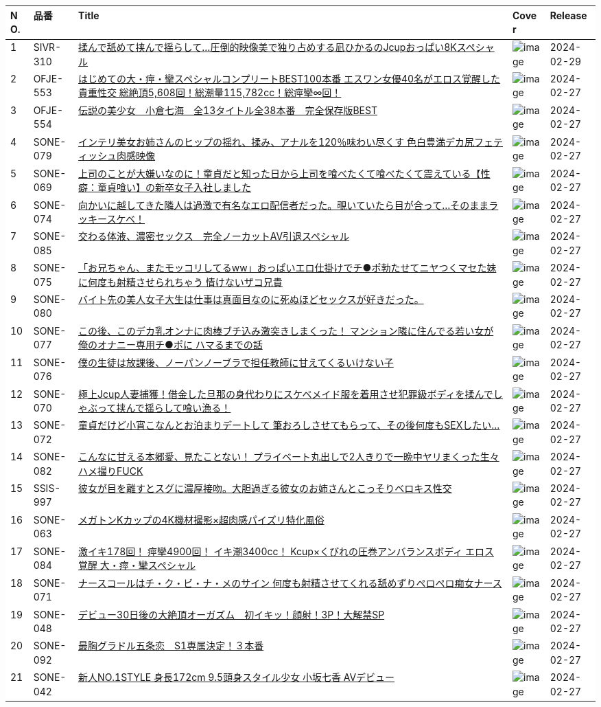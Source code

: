 |NO.|品番|Title|Cover|Release|
|:---|:---|:---|:---|:---|
1|SIVR-310|[揉んで舐めて挟んで揺らして…圧倒的映像美で独り占めする凪ひかるのJcupおっぱい8Kスペシャル](https://www.avmoive.top/index.php/archives/5390/)|![image](https://cdn.up-timely.com/image/2/content/72446/pcSfM2XZOBeP4noiexL9OqIttV1xXwz2S7llyQBL.jpg)|2024-02-29
2|OFJE-553|[はじめての大・痙・攣スペシャルコンプリートBEST100本番 エスワン女優40名がエロス覚醒した貴重性交 総絶頂5,608回！総潮量115,782cc！総痙攣∞回！](https://www.avmoive.top/index.php/archives/5410/)|![image](https://cdn.up-timely.com/image/2/content/72436/WmeFkLvJx6hxqLsibde57CZCJ8dlj7LNi4OWUf8G.jpg)|2024-02-27
3|OFJE-554|[伝説の美少女　小倉七海　全13タイトル全38本番　完全保存版BEST](https://www.avmoive.top/index.php/archives/5409/)|![image](https://cdn.up-timely.com/image/2/content/72438/DwHBajTj6K75J481ToXKDEFJWUFXOQABOufWVNId.jpg)|2024-02-27
4|SONE-079|[インテリ美女お姉さんのヒップの揺れ、揉み、アナルを120％味わい尽くす 色白豊満デカ尻フェティッシュ肉感映像](https://www.avmoive.top/index.php/archives/5408/)|![image](https://cdn.up-timely.com/image/2/content/72456/xMNVFb6iUJ3kVORFy6nKXPhHzeRjWry6qKL6xcxu.jpg)|2024-02-27
5|SONE-069|[上司のことが大嫌いなのに！童貞だと知った日から上司を喰べたくて喰べたくて震えている【性癖：童貞喰い】の新卒女子入社しました](https://www.avmoive.top/index.php/archives/5407/)|![image](https://cdn.up-timely.com/image/2/content/72451/7XyRoSfTJtC9ixUSCGpYYVTu6JswjPeNIHPy7nL9.jpg)|2024-02-27
6|SONE-074|[向かいに越してきた隣人は過激で有名なエロ配信者だった。覗いていたら目が合って…そのままラッキースケベ！](https://www.avmoive.top/index.php/archives/5406/)|![image](https://cdn.up-timely.com/image/2/content/72450/pDwO9KVS97CkXJeniPswaIrf0VjyjwWwPqJiVrBd.jpg)|2024-02-27
7|SONE-085|[交わる体液、濃密セックス　完全ノーカットAV引退スペシャル](https://www.avmoive.top/index.php/archives/5405/)|![image](https://cdn.up-timely.com/image/2/content/72455/XSez3pecolBZ2qTjqjvPKg0Ag3A1O1QqI92FP5GJ.jpg)|2024-02-27
8|SONE-075|[「お兄ちゃん、またモッコリしてるww」おっぱいエロ仕掛けでチ●ポ勃たせてニヤつくマセた妹に何度も射精させられちゃう 情けないザコ兄貴](https://www.avmoive.top/index.php/archives/5404/)|![image](https://cdn.up-timely.com/image/2/content/72457/feC0YhuSN8wyuJ9oxGE9A8Rd0B7Syi2CEaBCttwF.jpg)|2024-02-27
9|SONE-080|[バイト先の美人女子大生は仕事は真面目なのに死ぬほどセックスが好きだった。](https://www.avmoive.top/index.php/archives/5403/)|![image](https://cdn.up-timely.com/image/2/content/72453/0yj4DAVlzOaYyrmlnhCkRmH5oOoiup4mJrbPqzX8.jpg)|2024-02-27
10|SONE-077|[この後、このデカ乳オンナに肉棒ブチ込み激突きしまくった！ マンション隣に住んでる若い女が俺のオナニー専用チ●ポに ハマるまでの話](https://www.avmoive.top/index.php/archives/5402/)|![image](https://cdn.up-timely.com/image/2/content/72454/UYd28leuPek0Rt48KhkulwS7AmmztCgRHm6ZEHRQ.jpg)|2024-02-27
11|SONE-076|[僕の生徒は放課後、ノーパンノーブラで担任教師に甘えてくるいけない子](https://www.avmoive.top/index.php/archives/5401/)|![image](https://cdn.up-timely.com/image/2/content/72448/hoKVwLNyQwDPOt0rS2hqSGa1jMdMb9FeMnaSto6b.jpg)|2024-02-27
12|SONE-070|[極上Jcup人妻捕獲！借金した旦那の身代わりにスケベメイド服を着用させ犯罪級ボディを揉んでしゃぶって挟んで揺らして喰い漁る！](https://www.avmoive.top/index.php/archives/5400/)|![image](https://cdn.up-timely.com/image/2/content/72449/GSR3WswHYgsp8PLe6U4XijDi8bLm01JBKlr8cEYl.jpg)|2024-02-27
13|SONE-072|[童貞だけど小宵こなんとお泊まりデートして 筆おろしさせてもらって、その後何度もSEXしたい…](https://www.avmoive.top/index.php/archives/5399/)|![image](https://cdn.up-timely.com/image/2/content/72452/ecgCsSNIxQGKKeFlje7BBcdQ4ssJVD3FDj7yFiwC.jpg)|2024-02-27
14|SONE-082|[こんなに甘える本郷愛、見たことない！ プライベート丸出しで2人きりで一晩中ヤリまくった生々ハメ撮りFUCK](https://www.avmoive.top/index.php/archives/5398/)|![image](https://cdn.up-timely.com/image/2/content/72440/OKgtqM4Ia8fl6adESQtR5bgKsM9mdGdTwlv3bcBE.jpg)|2024-02-27
15|SSIS-997|[彼女が目を離すとスグに濃厚接吻。大胆過ぎる彼女のお姉さんとこっそりベロキス性交](https://www.avmoive.top/index.php/archives/5397/)|![image](https://cdn.up-timely.com/image/2/content/72439/wofTtScWG2lUDA4c3R2ClbTyyMbE2KHp6L4nb4Z6.jpg)|2024-02-27
16|SONE-063|[メガトンKカップの4K機材撮影×超肉感パイズリ特化風俗](https://www.avmoive.top/index.php/archives/5396/)|![image](https://cdn.up-timely.com/image/2/content/72437/HzOH3IAeW1UUz75l9yW4Guto3004afTFQAkZPIfc.jpg)|2024-02-27
17|SONE-084|[激イキ178回！ 痙攣4900回！ イキ潮3400cc！ Kcup×くびれの圧巻アンバランスボディ エロス覚醒 大・痙・攣スペシャル](https://www.avmoive.top/index.php/archives/5395/)|![image](https://cdn.up-timely.com/image/2/content/72443/099Q9GvZHW4WJ5b3BEy7ZOOnA8wcInmaPB6Btzqt.jpg)|2024-02-27
18|SONE-071|[ナースコールはチ・ク・ビ・ナ・メのサイン 何度も射精させてくれる舐めずりペロペロ痴女ナース](https://www.avmoive.top/index.php/archives/5394/)|![image](https://cdn.up-timely.com/image/2/content/72442/Unu8jTuMnpM41cyArBmyBzhkeTCfCPnh0KN3VD50.jpg)|2024-02-27
19|SONE-048|[デビュー30日後の大絶頂オーガズム　初イキッ！顔射！3P！大解禁SP](https://www.avmoive.top/index.php/archives/5393/)|![image](https://cdn.up-timely.com/image/2/content/72445/E2OwJ1Hu8hdjSeZGB7bXrES7VtIRwThOD23w5Ev2.jpg)|2024-02-27
20|SONE-092|[最胸グラドル五条恋　S1専属決定！３本番](https://www.avmoive.top/index.php/archives/5392/)|![image](https://cdn.up-timely.com/image/2/content/72441/mtn2zS2F6X6XWbvwOffQ3FEZhycQr8ohsV9yRPmg.jpg)|2024-02-27
21|SONE-042|[新人NO.1STYLE 身長172cm 9.5頭身スタイル少女 小坂七香 AVデビュー](https://www.avmoive.top/index.php/archives/5391/)|![image](https://cdn.up-timely.com/image/2/content/72444/CzPWMf8ElIWwh3Mom5ums5VTDmocT6ltuznDpp9g.jpg)|2024-02-27